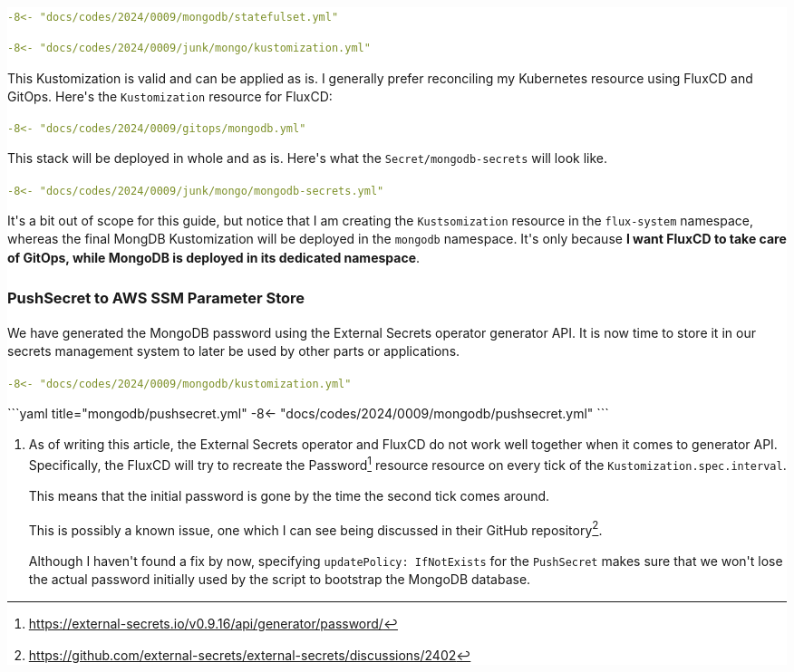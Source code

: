 ```yaml title="mongodb/statefulset.yml"
-8<- "docs/codes/2024/0009/mongodb/statefulset.yml"
```

```yaml title="mongodb/kustomization.yml"
-8<- "docs/codes/2024/0009/junk/mongo/kustomization.yml"
```

This Kustomization is valid and can be applied as is. I generally prefer
reconciling my Kubernetes resource using FluxCD and GitOps. Here's the
`Kustomization` resource for FluxCD:

```yaml title="gitops/mongodb.yml"
-8<- "docs/codes/2024/0009/gitops/mongodb.yml"
```

This stack will be deployed in whole and as is. Here's what the
`Secret/mongodb-secrets` will look like.

```yaml title=""
-8<- "docs/codes/2024/0009/junk/mongo/mongodb-secrets.yml"
```

It's a bit out of scope for this guide, but notice that I am creating the
`Kustsomization` resource in the `flux-system` namespace, whereas the final
MongDB Kustomization will be deployed in the `mongodb` namespace. It's only
because **I want FluxCD to take care of GitOps, while MongoDB is deployed in
its dedicated namespace**.

### PushSecret to AWS SSM Parameter Store

We have generated the MongoDB password using the External Secrets operator
generator API. It is now time to store it in our secrets management system to
later be used by other parts or applications.

```yaml title="mongodb/kustomization.yml" hl_lines="12"
-8<- "docs/codes/2024/0009/mongodb/kustomization.yml"
```

<div class="annotate" markdown>
```yaml title="mongodb/pushsecret.yml"
-8<- "docs/codes/2024/0009/mongodb/pushsecret.yml"
```
</div>

   1. As of writing this article, the External Secrets operator and FluxCD do not
      work well together when it comes to generator API. Specifically, the FluxCD
      will try to recreate the Password[^21] resource resource on every tick of
      the `Kustomization.spec.interval`.

      This means that the initial password is gone by the time the second tick
      comes around.

      This is possibly a known issue, one which I can see being
      discussed in their GitHub repository[^22].

      Although I haven't found a fix by now, specifying
      `updatePolicy: IfNotExists` for the `PushSecret` makes sure that we won't
      lose the actual password initially used by the script to bootstrap the
      MongoDB database.


[^1]: https://kubernetes.io/docs/concepts/configuration/secret/
[^2]: https://external-secrets.io/v0.9.16/
[^3]: https://docs.aws.amazon.com/IAM/latest/UserGuide/id_roles.html
[^4]: https://registry.terraform.io/modules/Azure/aks/azurerm/8.0.0
[^5]: https://ngrok.com/
[^6]: https://www.telepresence.io/
[^7]: https://learn.microsoft.com/en-us/azure/aks/use-oidc-issuer
[^8]: https://github.com/opentofu/opentofu/releases/tag/v1.6.2
[^9]: https://learn.microsoft.com/en-us/cli/azure/install-azure-cli
[^10]: https://github.com/fluxcd/flux2/releases/tag/v2.2.3
[^11]: https://registry.terraform.io/providers/hashicorp/azurerm/3.101.0/docs#authenticating-to-azure
[^12]: https://registry.terraform.io/providers/hashicorp/azurerm/3.101.0/docs/guides/azure_cli
[^13]: https://learn.microsoft.com/en-us/azure/aks/control-kubeconfig-access
[^14]: https://spacelift.io/blog/aws-iam-roles
[^15]: https://docs.aws.amazon.com/cli/latest/reference/sts/assume-role-with-web-identity.html
[^16]: https://en.wikipedia.org/wiki/Principle_of_least_privilege
[^17]: https://external-secrets.io/v0.9.16/api/clustersecretstore/
[^18]: https://github.com/external-secrets/external-secrets/issues/660#issuecomment-2080421742
[^19]: https://external-secrets.io/v0.9.16/provider/aws-parameter-store/#eks-service-account-credentials
[^20]: https://github.com/bitnami/charts/issues/3635
[^21]: https://external-secrets.io/v0.9.16/api/generator/password/
[^22]: https://github.com/external-secrets/external-secrets/discussions/2402
[^23]: https://github.com/external-secrets/external-secrets/issues/3422
[^24]: https://docs.aws.amazon.com/systems-manager/latest/userguide/systems-manager-parameter-store.html